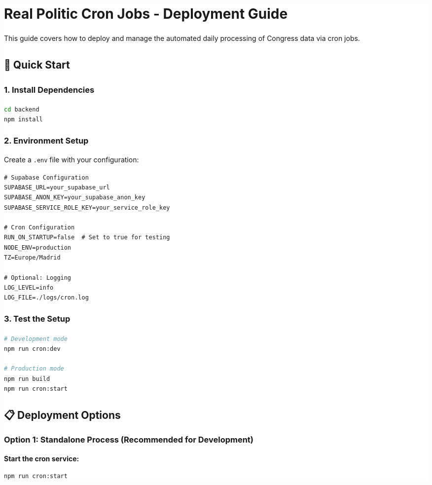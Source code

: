 # Real Politic Cron Jobs - Deployment Guide

This guide covers how to deploy and manage the automated daily processing of Congress data via cron jobs.

## 🚀 Quick Start

### 1. Install Dependencies
```bash
cd backend
npm install
```

### 2. Environment Setup
Create a `.env` file with your configuration:
```env
# Supabase Configuration
SUPABASE_URL=your_supabase_url
SUPABASE_ANON_KEY=your_supabase_anon_key
SUPABASE_SERVICE_ROLE_KEY=your_service_role_key

# Cron Configuration
RUN_ON_STARTUP=false  # Set to true for testing
NODE_ENV=production
TZ=Europe/Madrid

# Optional: Logging
LOG_LEVEL=info
LOG_FILE=./logs/cron.log
```

### 3. Test the Setup
```bash
# Development mode
npm run cron:dev

# Production mode
npm run build
npm run cron:start
```

## 📋 Deployment Options

### Option 1: Standalone Process (Recommended for Development)

**Start the cron service:**
```bash
npm run cron:start
```
